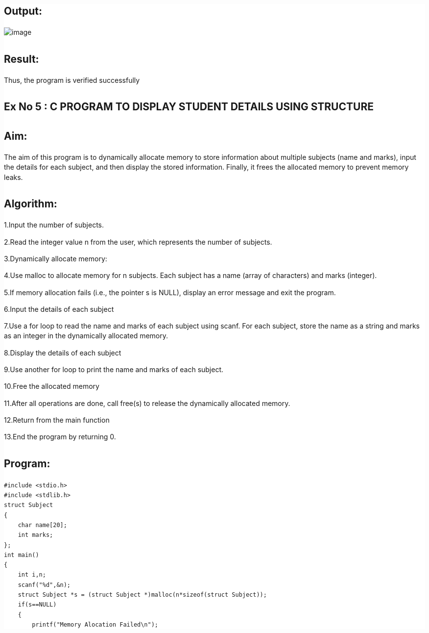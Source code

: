 ## Output:

![image](https://github.com/user-attachments/assets/a273df57-33b6-4b2d-bed7-feecfa702f47)


## Result:
Thus, the program is verified successfully



## Ex No 5 : C PROGRAM TO DISPLAY STUDENT DETAILS USING STRUCTURE

## Aim:
The aim of this program is to dynamically allocate memory to store information about multiple subjects (name and marks), input the details for each subject, and then display the stored information. Finally, it frees the allocated memory to prevent memory leaks.

## Algorithm:
1.Input the number of subjects.

2.Read the integer value n from the user, which represents the number of subjects.

3.Dynamically allocate memory:

4.Use malloc to allocate memory for n subjects. Each subject has a name (array of characters) and marks (integer).

5.If memory allocation fails (i.e., the pointer s is NULL), display an error message and exit the program.

6.Input the details of each subject

7.Use a for loop to read the name and marks of each subject using scanf. For each subject, store the name as a string and marks as an integer in the dynamically allocated memory.

8.Display the details of each subject

9.Use another for loop to print the name and marks of each subject.

10.Free the allocated memory

11.After all operations are done, call free(s) to release the dynamically allocated memory.

12.Return from the main function

13.End the program by returning 0.

## Program:

```
#include <stdio.h> 
#include <stdlib.h> 
struct Subject 
{ 
    char name[20]; 
    int marks;
}; 
int main() 
{ 
    int i,n; 
    scanf("%d",&n); 
    struct Subject *s = (struct Subject *)malloc(n*sizeof(struct Subject)); 
    if(s==NULL) 
    { 
        printf("Memory Alocation Failed\n"); 
```